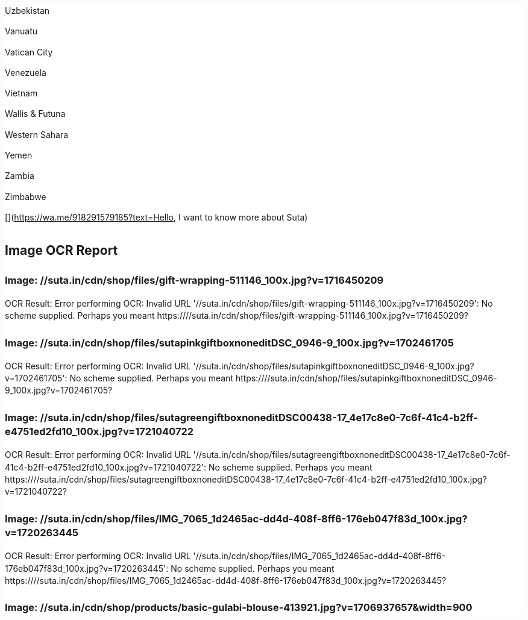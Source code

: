 Uzbekistan

Vanuatu

Vatican City

Venezuela

Vietnam

Wallis & Futuna

Western Sahara

Yemen

Zambia

Zimbabwe

[](https://wa.me/918291579185?text=Hello, I want to know more about Suta)

## Image OCR Report

### Image: //suta.in/cdn/shop/files/gift-wrapping-511146_100x.jpg?v=1716450209

OCR Result: Error performing OCR: Invalid URL '//suta.in/cdn/shop/files/gift-wrapping-511146_100x.jpg?v=1716450209': No scheme supplied. Perhaps you meant https:////suta.in/cdn/shop/files/gift-wrapping-511146_100x.jpg?v=1716450209?

### Image: //suta.in/cdn/shop/files/sutapinkgiftboxnoneditDSC_0946-9_100x.jpg?v=1702461705

OCR Result: Error performing OCR: Invalid URL '//suta.in/cdn/shop/files/sutapinkgiftboxnoneditDSC_0946-9_100x.jpg?v=1702461705': No scheme supplied. Perhaps you meant https:////suta.in/cdn/shop/files/sutapinkgiftboxnoneditDSC_0946-9_100x.jpg?v=1702461705?

### Image: //suta.in/cdn/shop/files/sutagreengiftboxnoneditDSC00438-17_4e17c8e0-7c6f-41c4-b2ff-e4751ed2fd10_100x.jpg?v=1721040722

OCR Result: Error performing OCR: Invalid URL '//suta.in/cdn/shop/files/sutagreengiftboxnoneditDSC00438-17_4e17c8e0-7c6f-41c4-b2ff-e4751ed2fd10_100x.jpg?v=1721040722': No scheme supplied. Perhaps you meant https:////suta.in/cdn/shop/files/sutagreengiftboxnoneditDSC00438-17_4e17c8e0-7c6f-41c4-b2ff-e4751ed2fd10_100x.jpg?v=1721040722?

### Image: //suta.in/cdn/shop/files/IMG_7065_1d2465ac-dd4d-408f-8ff6-176eb047f83d_100x.jpg?v=1720263445

OCR Result: Error performing OCR: Invalid URL '//suta.in/cdn/shop/files/IMG_7065_1d2465ac-dd4d-408f-8ff6-176eb047f83d_100x.jpg?v=1720263445': No scheme supplied. Perhaps you meant https:////suta.in/cdn/shop/files/IMG_7065_1d2465ac-dd4d-408f-8ff6-176eb047f83d_100x.jpg?v=1720263445?

### Image: //suta.in/cdn/shop/products/basic-gulabi-blouse-413921.jpg?v=1706937657&width=900
